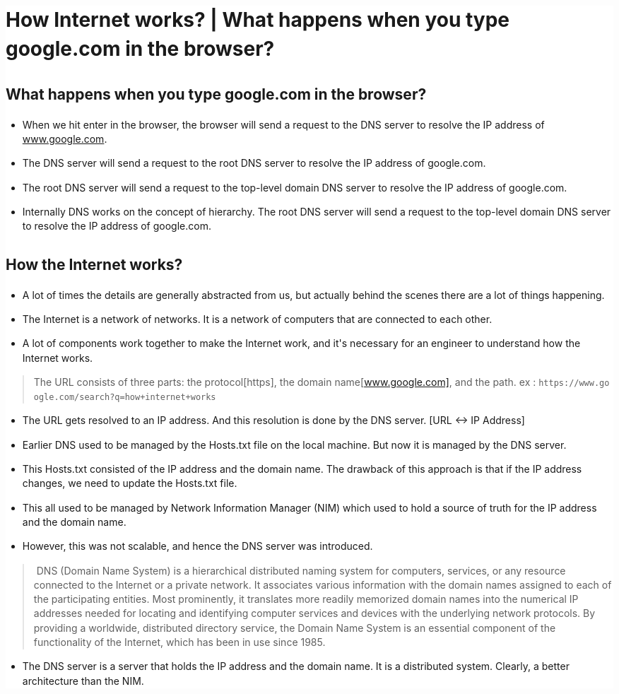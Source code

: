 # How Internet works? | What happens when you type google.com in the browser?

## What happens when you type google.com in the browser?

- When we hit enter in the browser, the browser will send a request to the DNS server to resolve the IP address of www.google.com.

- The DNS server will send a request to the root DNS server to resolve the IP address of google.com.

- The root DNS server will send a request to the top-level domain DNS server to resolve the IP address of google.com.

- Internally DNS works on the concept of hierarchy. The root DNS server will send a request to the top-level domain DNS server to resolve the IP address of google.com.

## How the Internet works?

- A lot of times the details are generally abstracted from us, but actually behind the scenes there are a lot of things happening.

- The Internet is a network of networks. It is a network of computers that are connected to each other.

- A lot of components work together to make the Internet work, and it's necessary for an engineer to understand how the Internet works.

> The URL consists of three parts: the protocol[https], the domain name[www.google.com], and the path. ex : `https://www.google.com/search?q=how+internet+works`

- The URL gets resolved to an IP address. And this resolution is done by the DNS server. [URL <-> IP Address]

- Earlier DNS used to be managed by the Hosts.txt file on the local machine. But now it is managed by the DNS server.

- This Hosts.txt consisted of the IP address and the domain name. The drawback of this approach is that if the IP address changes, we need to update the Hosts.txt file.

- This all used to be managed by Network Information Manager (NIM) which used to hold a source of truth for the IP address and the domain name.

- However, this was not scalable, and hence the DNS server was introduced.

> DNS (Domain Name System) is a hierarchical distributed naming system for computers, services, or any resource connected to the Internet or a private network. It associates various information with the domain names assigned to each of the participating entities. Most prominently, it translates more readily memorized domain names into the numerical IP addresses needed for locating and identifying computer services and devices with the underlying network protocols. By providing a worldwide, distributed directory service, the Domain Name System is an essential component of the functionality of the Internet, which has been in use since 1985.

- The DNS server is a server that holds the IP address and the domain name. It is a distributed system. Clearly, a better architecture than the NIM.
